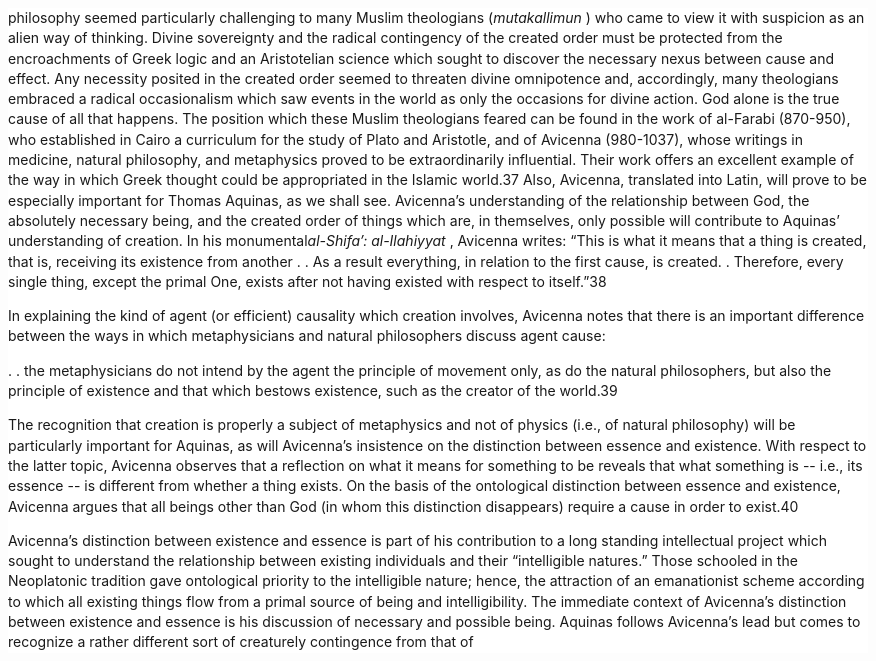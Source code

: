 philosophy seemed particularly challenging to many Muslim theologians
(*mutakallimun* ) who came to view it with suspicion as an alien way of
thinking. Divine sovereignty and the radical contingency of the created
order must be protected from the encroachments of Greek logic and an
Aristotelian science which sought to discover the necessary nexus
between cause and effect. Any necessity posited in the created order
seemed to threaten divine omnipotence and, accordingly, many theologians
embraced a radical occasionalism which saw events in the world as only
the occasions for divine action. God alone is the true cause of all that
happens. The position which these Muslim theologians feared can be found
in the work of al-Farabi (870-950), who established in Cairo a
curriculum for the study of Plato and Aristotle, and of Avicenna
(980-1037), whose writings in medicine, natural philosophy, and
metaphysics proved to be extraordinarily influential. Their work offers
an excellent example of the way in which Greek thought could be
appropriated in the Islamic world.37 Also, Avicenna, translated into
Latin, will prove to be especially important for Thomas Aquinas, as we
shall see. Avicenna’s understanding of the relationship between God, the
absolutely necessary being, and the created order of things which are,
in themselves, only possible will contribute to Aquinas’ understanding
of creation. In his monumental*al-Shifa’: al-Ilahiyyat* , Avicenna
writes: “This is what it means that a thing is created, that is,
receiving its existence from another . . As a result everything, in
relation to the first cause, is created. . Therefore, every single
thing, except the primal One, exists after not having existed with
respect to itself.”38

In explaining the kind of agent (or efficient) causality which creation
involves, Avicenna notes that there is an important difference between
the ways in which metaphysicians and natural philosophers discuss agent
cause:

. . the metaphysicians do not intend by the agent the principle of
movement only, as do the natural philosophers, but also the principle of
existence and that which bestows existence, such as the creator of the
world.39

The recognition that creation is properly a subject of metaphysics and
not of physics (i.e., of natural philosophy) will be particularly
important for Aquinas, as will Avicenna’s insistence on the distinction
between essence and existence. With respect to the latter topic,
Avicenna observes that a reflection on what it means for something to be
reveals that what something is -- i.e., its essence -- is different from
whether a thing exists. On the basis of the ontological distinction
between essence and existence, Avicenna argues that all beings other
than God (in whom this distinction disappears) require a cause in order
to exist.40

Avicenna’s distinction between existence and essence is part of his
contribution to a long standing intellectual project which sought to
understand the relationship between existing individuals and their
“intelligible natures.” Those schooled in the Neoplatonic tradition gave
ontological priority to the intelligible nature; hence, the attraction
of an emanationist scheme according to which all existing things flow
from a primal source of being and intelligibility. The immediate context
of Avicenna’s distinction between existence and essence is his
discussion of necessary and possible being. Aquinas follows Avicenna’s
lead but comes to recognize a rather different sort of creaturely
contingence from that of
